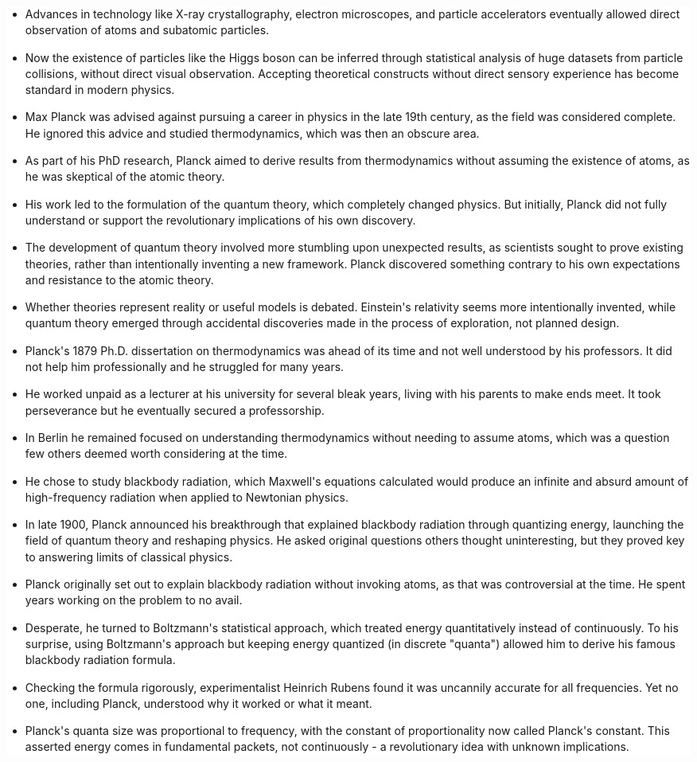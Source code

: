 - Advances in technology like X-ray crystallography, electron microscopes, and particle accelerators eventually allowed direct observation of atoms and subatomic particles. 

- Now the existence of particles like the Higgs boson can be inferred through statistical analysis of huge datasets from particle collisions, without direct visual observation. Accepting theoretical constructs without direct sensory experience has become standard in modern physics.

 

- Max Planck was advised against pursuing a career in physics in the late 19th century, as the field was considered complete. He ignored this advice and studied thermodynamics, which was then an obscure area. 

- As part of his PhD research, Planck aimed to derive results from thermodynamics without assuming the existence of atoms, as he was skeptical of the atomic theory. 

- His work led to the formulation of the quantum theory, which completely changed physics. But initially, Planck did not fully understand or support the revolutionary implications of his own discovery. 

- The development of quantum theory involved more stumbling upon unexpected results, as scientists sought to prove existing theories, rather than intentionally inventing a new framework. Planck discovered something contrary to his own expectations and resistance to the atomic theory. 

- Whether theories represent reality or useful models is debated. Einstein's relativity seems more intentionally invented, while quantum theory emerged through accidental discoveries made in the process of exploration, not planned design.

 

- Planck's 1879 Ph.D. dissertation on thermodynamics was ahead of its time and not well understood by his professors. It did not help him professionally and he struggled for many years. 

- He worked unpaid as a lecturer at his university for several bleak years, living with his parents to make ends meet. It took perseverance but he eventually secured a professorship.

- In Berlin he remained focused on understanding thermodynamics without needing to assume atoms, which was a question few others deemed worth considering at the time. 

- He chose to study blackbody radiation, which Maxwell's equations calculated would produce an infinite and absurd amount of high-frequency radiation when applied to Newtonian physics. 

- In late 1900, Planck announced his breakthrough that explained blackbody radiation through quantizing energy, launching the field of quantum theory and reshaping physics. He asked original questions others thought uninteresting, but they proved key to answering limits of classical physics.

 

- Planck originally set out to explain blackbody radiation without invoking atoms, as that was controversial at the time. He spent years working on the problem to no avail. 

- Desperate, he turned to Boltzmann's statistical approach, which treated energy quantitatively instead of continuously. To his surprise, using Boltzmann's approach but keeping energy quantized (in discrete "quanta") allowed him to derive his famous blackbody radiation formula.

- Checking the formula rigorously, experimentalist Heinrich Rubens found it was uncannily accurate for all frequencies. Yet no one, including Planck, understood why it worked or what it meant. 

- Planck's quanta size was proportional to frequency, with the constant of proportionality now called Planck's constant. This asserted energy comes in fundamental packets, not continuously - a revolutionary idea with unknown implications.
